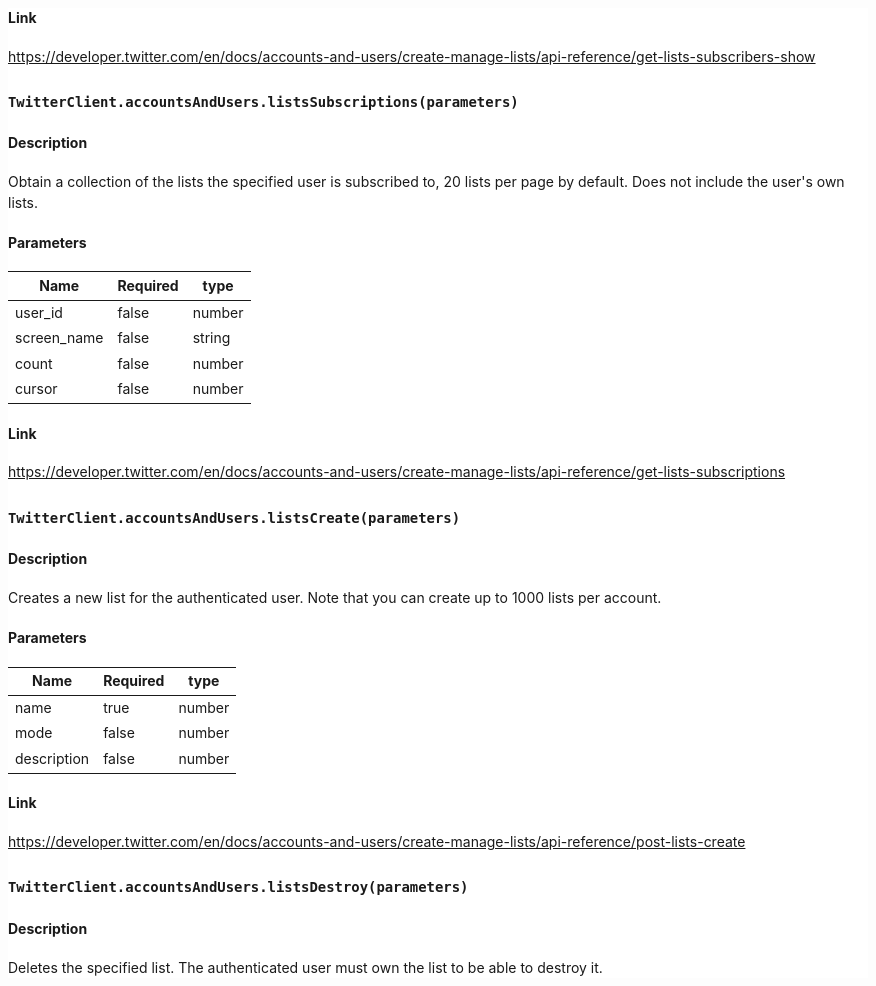 #### Link
https://developer.twitter.com/en/docs/accounts-and-users/create-manage-lists/api-reference/get-lists-subscribers-show  
  
### `TwitterClient.accountsAndUsers.listsSubscriptions(parameters)`
#### Description
Obtain a collection of the lists the specified user is subscribed to, 
20 lists per page by default. Does not include the user's own lists.


#### Parameters

| Name | Required | type |
| ---- | -------- | ---- |
| user_id | false | number |
| screen_name | false | string |
| count | false | number |
| cursor | false | number |
  
#### Link
https://developer.twitter.com/en/docs/accounts-and-users/create-manage-lists/api-reference/get-lists-subscriptions  
  
### `TwitterClient.accountsAndUsers.listsCreate(parameters)`
#### Description
Creates a new list for the authenticated user. Note that you can create up to 1000 lists per account.


#### Parameters

| Name | Required | type |
| ---- | -------- | ---- |
| name | true | number |
| mode | false | number |
| description | false | number |
  
#### Link
https://developer.twitter.com/en/docs/accounts-and-users/create-manage-lists/api-reference/post-lists-create  
  
### `TwitterClient.accountsAndUsers.listsDestroy(parameters)`
#### Description
Deletes the specified list. The authenticated user must own the list to be able to destroy it.
